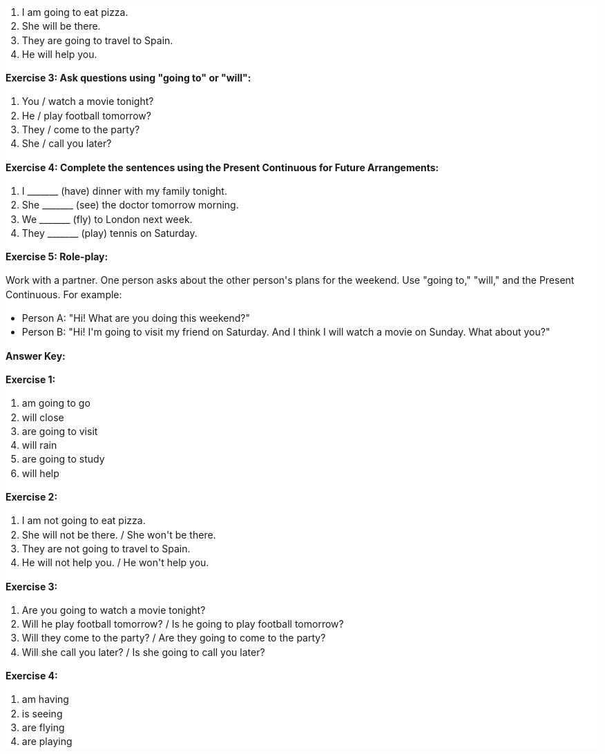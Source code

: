 1.  I am going to eat pizza.
2.  She will be there.
3.  They are going to travel to Spain.
4.  He will help you.

**Exercise 3: Ask questions using "going to" or "will":**

1.  You / watch a movie tonight?
2.  He / play football tomorrow?
3.  They / come to the party?
4.  She / call you later?

**Exercise 4: Complete the sentences using the Present Continuous for Future Arrangements:**

1. I _______ (have) dinner with my family tonight.
2. She _______ (see) the doctor tomorrow morning.
3. We _______ (fly) to London next week.
4. They _______ (play) tennis on Saturday.

**Exercise 5: Role-play:**

Work with a partner. One person asks about the other person's plans for the weekend. Use "going to," "will," and the Present Continuous.  For example:

*   Person A: "Hi! What are you doing this weekend?"
*   Person B: "Hi! I'm going to visit my friend on Saturday. And I think I will watch a movie on Sunday. What about you?"

**Answer Key:**

**Exercise 1:**

1.  am going to go
2.  will close
3.  are going to visit
4.  will rain
5.  are going to study
6.  will help

**Exercise 2:**

1.  I am not going to eat pizza.
2.  She will not be there. / She won't be there.
3.  They are not going to travel to Spain.
4.  He will not help you. / He won't help you.

**Exercise 3:**

1.  Are you going to watch a movie tonight?
2.  Will he play football tomorrow? / Is he going to play football tomorrow?
3.  Will they come to the party? / Are they going to come to the party?
4.  Will she call you later? / Is she going to call you later?

**Exercise 4:**

1.  am having
2.  is seeing
3.  are flying
4.  are playing
